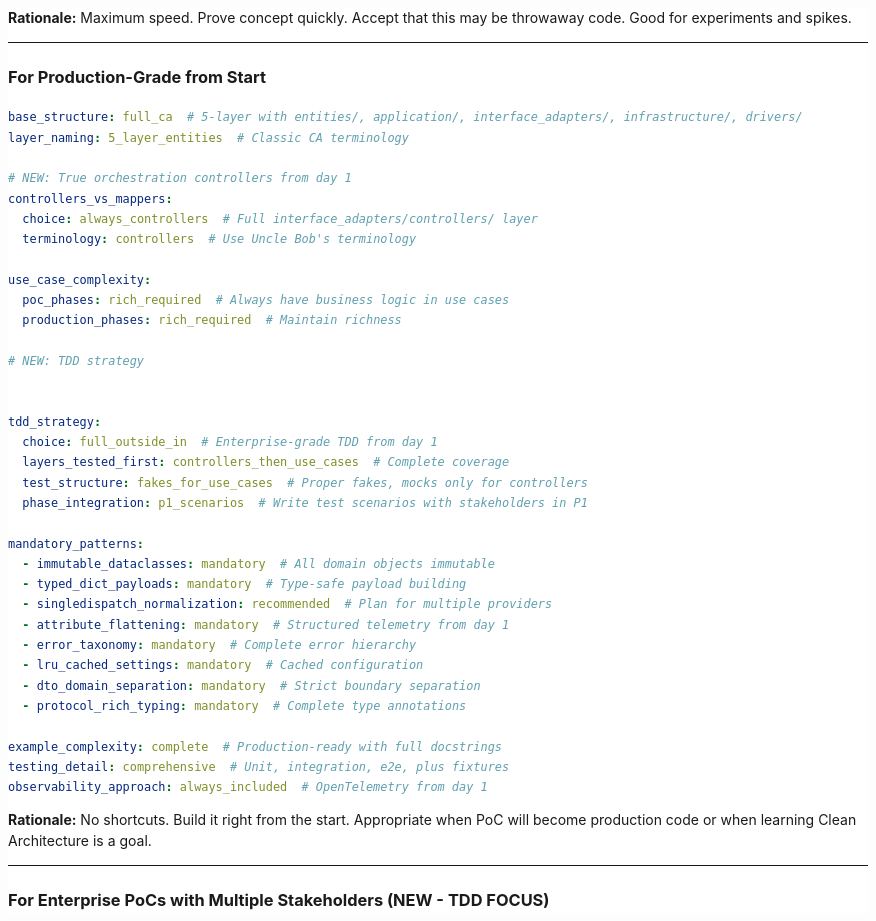 **Rationale:** Maximum speed. Prove concept quickly. Accept that this may be throwaway code. Good for experiments and spikes.

---

### For Production-Grade from Start

```yaml
base_structure: full_ca  # 5-layer with entities/, application/, interface_adapters/, infrastructure/, drivers/
layer_naming: 5_layer_entities  # Classic CA terminology

# NEW: True orchestration controllers from day 1
controllers_vs_mappers:
  choice: always_controllers  # Full interface_adapters/controllers/ layer
  terminology: controllers  # Use Uncle Bob's terminology

use_case_complexity:
  poc_phases: rich_required  # Always have business logic in use cases
  production_phases: rich_required  # Maintain richness

# NEW: TDD strategy


tdd_strategy:
  choice: full_outside_in  # Enterprise-grade TDD from day 1
  layers_tested_first: controllers_then_use_cases  # Complete coverage
  test_structure: fakes_for_use_cases  # Proper fakes, mocks only for controllers
  phase_integration: p1_scenarios  # Write test scenarios with stakeholders in P1

mandatory_patterns:
  - immutable_dataclasses: mandatory  # All domain objects immutable
  - typed_dict_payloads: mandatory  # Type-safe payload building
  - singledispatch_normalization: recommended  # Plan for multiple providers
  - attribute_flattening: mandatory  # Structured telemetry from day 1
  - error_taxonomy: mandatory  # Complete error hierarchy
  - lru_cached_settings: mandatory  # Cached configuration
  - dto_domain_separation: mandatory  # Strict boundary separation
  - protocol_rich_typing: mandatory  # Complete type annotations

example_complexity: complete  # Production-ready with full docstrings
testing_detail: comprehensive  # Unit, integration, e2e, plus fixtures
observability_approach: always_included  # OpenTelemetry from day 1
```

**Rationale:** No shortcuts. Build it right from the start. Appropriate when PoC will become production code or when learning Clean Architecture is a goal.

---

### For Enterprise PoCs with Multiple Stakeholders (NEW - TDD FOCUS)
